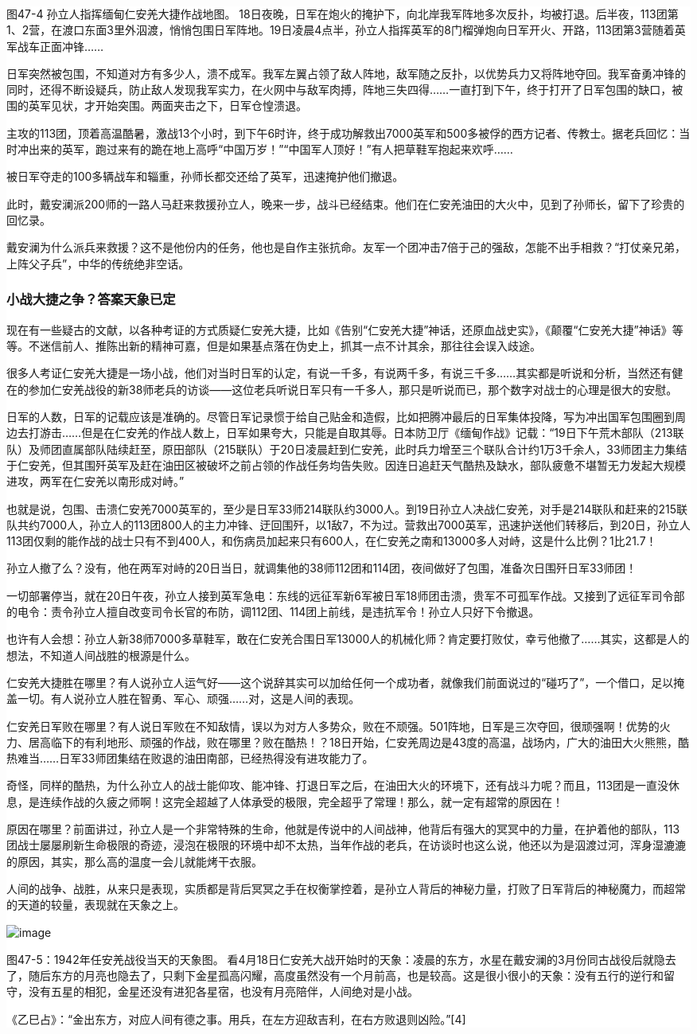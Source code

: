 
图47-4 孙立人指挥缅甸仁安羌大捷作战地图。
18日夜晚，日军在炮火的掩护下，向北岸我军阵地多次反扑，均被打退。后半夜，113团第1、2营，在渡口东面3里外泅渡，悄悄包围日军阵地。19日凌晨4点半，孙立人指挥英军的8门榴弹炮向日军开火、开路，113团第3营随着英军战车正面冲锋……

日军突然被包围，不知道对方有多少人，溃不成军。我军左翼占领了敌人阵地，敌军随之反扑，以优势兵力又将阵地夺回。我军奋勇冲锋的同时，还得不断设疑兵，防止敌人发现我军实力，在火网中与敌军肉搏，阵地三失四得……一直打到下午，终于打开了日军包围的缺口，被围的英军见状，才开始突围。两面夹击之下，日军仓惶溃退。

主攻的113团，顶着高温酷暑，激战13个小时，到下午6时许，终于成功解救出7000英军和500多被俘的西方记者、传教士。据老兵回忆：当时冲出来的英军，跑过来有的跪在地上高呼“中国万岁！”“中国军人顶好！”有人把草鞋军抱起来欢呼……

被日军夺走的100多辆战车和辎重，孙师长都交还给了英军，迅速掩护他们撤退。

此时，戴安澜派200师的一路人马赶来救援孙立人，晚来一步，战斗已经结束。他们在仁安羌油田的大火中，见到了孙师长，留下了珍贵的回忆录。

戴安澜为什么派兵来救援？这不是他份内的任务，他也是自作主张抗命。友军一个团冲击7倍于己的强敌，怎能不出手相救？“打仗亲兄弟，上阵父子兵”，中华的传统绝非空话。

### 小战大捷之争？答案天象已定

现在有一些疑古的文献，以各种考证的方式质疑仁安羌大捷，比如《告别“仁安羌大捷”神话，还原血战史实》，《颠覆“仁安羌大捷”神话》等等。不迷信前人、推陈出新的精神可嘉，但是如果基点落在伪史上，抓其一点不计其余，那往往会误入歧途。

很多人考证仁安羌大捷是一场小战，他们对当时日军的认定，有说一千多，有说两千多，有说三千多……其实都是听说和分析，当然还有健在的参加仁安羌战役的新38师老兵的访谈——这位老兵听说日军只有一千多人，那只是听说而已，那个数字对战士的心理是很大的安慰。

日军的人数，日军的记载应该是准确的。尽管日军记录惯于给自己贴金和造假，比如把腾冲最后的日军集体投降，写为冲出国军包围圈到周边去打游击……但是在仁安羌的作战人数上，日军如果夸大，只能是自取其辱。日本防卫厅《缅甸作战》记载：“19日下午荒木部队（213联队）及师团直属部队陆续赶至，原田部队（215联队）于20日凌晨赶到仁安羌，此时兵力增至三个联队合计约1万3千余人，33师团主力集结于仁安羌，但其围歼英军及赶在油田区被破坏之前占领的作战任务均告失败。因连日追赶天气酷热及缺水，部队疲惫不堪暂无力发起大规模进攻，两军在仁安羌以南形成对峙。”

也就是说，包围、击溃仁安羌7000英军的，至少是日军33师214联队约3000人。到19日孙立人决战仁安羌，对手是214联队和赶来的215联队共约7000人，孙立人的113团800人的主力冲锋、迂回围歼，以1敌7，不为过。营救出7000英军，迅速护送他们转移后，到20日，孙立人113团仅剩的能作战的战士只有不到400人，和伤病员加起来只有600人，在仁安羌之南和13000多人对峙，这是什么比例？1比21.7！

孙立人撤了么？没有，他在两军对峙的20日当日，就调集他的38师112团和114团，夜间做好了包围，准备次日围歼日军33师团！

一切部署停当，就在20日午夜，孙立人接到英军急电：东线的远征军新6军被日军18师团击溃，贵军不可孤军作战。又接到了远征军司令部的电令：责令孙立人擅自改变司令长官的布防，调112团、114团上前线，是违抗军令！孙立人只好下令撤退。

也许有人会想：孙立人新38师7000多草鞋军，敢在仁安羌合围日军13000人的机械化师？肯定要打败仗，幸亏他撤了……其实，这都是人的想法，不知道人间战胜的根源是什么。

仁安羌大捷胜在哪里？有人说孙立人运气好——这个说辞其实可以加给任何一个成功者，就像我们前面说过的“碰巧了”，一个借口，足以掩盖一切。有人说孙立人胜在智勇、军心、顽强……对，这是人间的表现。

仁安羌日军败在哪里？有人说日军败在不知敌情，误以为对方人多势众，败在不顽强。501阵地，日军是三次夺回，很顽强啊！优势的火力、居高临下的有利地形、顽强的作战，败在哪里？败在酷热！？18日开始，仁安羌周边是43度的高温，战场内，广大的油田大火熊熊，酷热难当……日军33师团集结在败退的油田南部，已经热得没有进攻能力了。

奇怪，同样的酷热，为什么孙立人的战士能仰攻、能冲锋、打退日军之后，在油田大火的环境下，还有战斗力呢？而且，113团是一直没休息，是连续作战的久疲之师啊！这完全超越了人体承受的极限，完全超乎了常理！那么，就一定有超常的原因在！

原因在哪里？前面讲过，孙立人是一个非常特殊的生命，他就是传说中的人间战神，他背后有强大的冥冥中的力量，在护着他的部队，113团战士屡屡刷新生命极限的奇迹，浸泡在极限的环境中却不太热，当年作战的老兵，在访谈时也这么说，他还以为是泅渡过河，浑身湿漉漉的原因，其实，那么高的温度一会儿就能烤干衣服。

人间的战争、战胜，从来只是表现，实质都是背后冥冥之手在权衡掌控着，是孙立人背后的神秘力量，打败了日军背后的神秘魔力，而超常的天道的较量，表现就在天象之上。

![image](http://i.ntdtv.com/assets/uploads/2018/03/p8758516a75782588-ss.jpg)  

图47-5：1942年任安羌战役当天的天象图。
看4月18日仁安羌大战开始时的天象：凌晨的东方，水星在戴安澜的3月份同古战役后就隐去了，随后东方的月亮也隐去了，只剩下金星孤高闪耀，高度虽然没有一个月前高，也是较高。这是很小很小的天象：没有五行的逆行和留守，没有五星的相犯，金星还没有进犯各星宿，也没有月亮陪伴，人间绝对是小战。

《乙巳占》：“金出东方，对应人间有德之事。用兵，在左方迎敌吉利，在右方败退则凶险。”[4]
